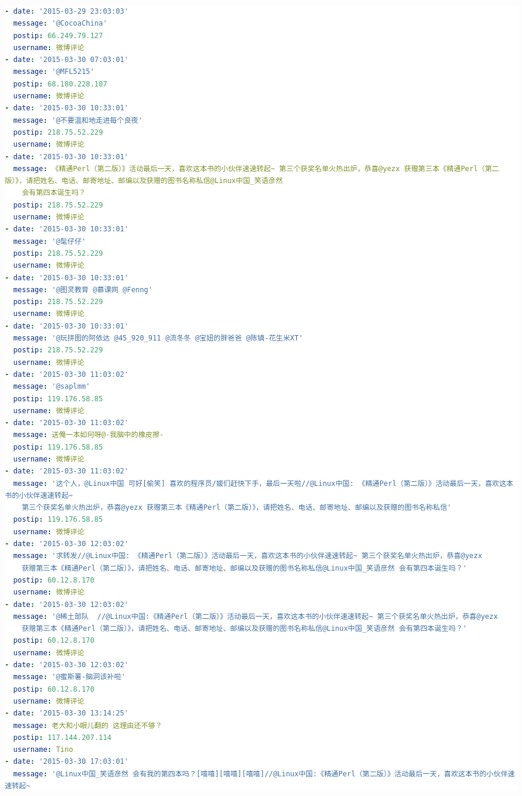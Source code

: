 ```yaml
- date: '2015-03-29 23:03:03'
  message: '@CocoaChina'
  postip: 66.249.79.127
  username: 微博评论
- date: '2015-03-30 07:03:01'
  message: '@MFL5215'
  postip: 68.180.228.107
  username: 微博评论
- date: '2015-03-30 10:33:01'
  message: '@不要温和地走进每个良夜'
  postip: 218.75.52.229
  username: 微博评论
- date: '2015-03-30 10:33:01'
  message: 《精通Perl（第二版）》活动最后一天，喜欢这本书的小伙伴速速转起~ 第三个获奖名单火热出炉，恭喜@yezx 获赠第三本《精通Perl（第二版）》，请把姓名、电话、邮寄地址、邮编以及获赠的图书名称私信@Linux中国_笑语彦然
    会有第四本诞生吗？
  postip: 218.75.52.229
  username: 微博评论
- date: '2015-03-30 10:33:01'
  message: '@髦仔仔'
  postip: 218.75.52.229
  username: 微博评论
- date: '2015-03-30 10:33:01'
  message: '@图灵教育 @慕课网 @Fenng'
  postip: 218.75.52.229
  username: 微博评论
- date: '2015-03-30 10:33:01'
  message: '@玩拼图的阿依达 @45_920_911 @流冬冬 @宝妞的胖爸爸 @陈镝-花生米XT'
  postip: 218.75.52.229
  username: 微博评论
- date: '2015-03-30 11:03:02'
  message: '@saplmm'
  postip: 119.176.58.85
  username: 微博评论
- date: '2015-03-30 11:03:02'
  message: 送俺一本如何呀@-我脑中的橡皮擦-
  postip: 119.176.58.85
  username: 微博评论
- date: '2015-03-30 11:03:02'
  message: '这个人，@Linux中国 可好[偷笑] 喜欢的程序员/媛们赶快下手，最后一天啦//@Linux中国: 《精通Perl（第二版）》活动最后一天，喜欢这本书的小伙伴速速转起~
    第三个获奖名单火热出炉，恭喜@yezx 获赠第三本《精通Perl（第二版）》，请把姓名、电话、邮寄地址、邮编以及获赠的图书名称私信'
  postip: 119.176.58.85
  username: 微博评论
- date: '2015-03-30 12:03:02'
  message: '求转发//@Linux中国: 《精通Perl（第二版）》活动最后一天，喜欢这本书的小伙伴速速转起~ 第三个获奖名单火热出炉，恭喜@yezx
    获赠第三本《精通Perl（第二版）》，请把姓名、电话、邮寄地址、邮编以及获赠的图书名称私信@Linux中国_笑语彦然 会有第四本诞生吗？'
  postip: 60.12.8.170
  username: 微博评论
- date: '2015-03-30 12:03:02'
  message: '@稀土部队  //@Linux中国:《精通Perl（第二版）》活动最后一天，喜欢这本书的小伙伴速速转起~ 第三个获奖名单火热出炉，恭喜@yezx
    获赠第三本《精通Perl（第二版）》，请把姓名、电话、邮寄地址、邮编以及获赠的图书名称私信@Linux中国_笑语彦然 会有第四本诞生吗？'
  postip: 60.12.8.170
  username: 微博评论
- date: '2015-03-30 12:03:02'
  message: '@蜜斯薯-脑洞该补啦'
  postip: 60.12.8.170
  username: 微博评论
- date: '2015-03-30 13:14:25'
  message: 老大和小眼儿翻的 这理由还不够？
  postip: 117.144.207.114
  username: Tino
- date: '2015-03-30 17:03:01'
  message: '@Linux中国_笑语彦然 会有我的第四本吗？[嘻嘻][嘻嘻][嘻嘻]//@Linux中国:《精通Perl（第二版）》活动最后一天，喜欢这本书的小伙伴速速转起~
```
